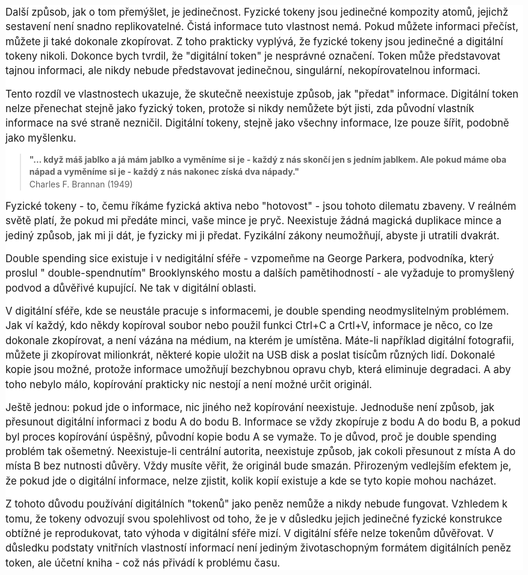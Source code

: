 <big>Další způsob, jak o tom přemýšlet, je jedinečnost. Fyzické tokeny jsou jedinečné kompozity atomů, jejichž sestavení není 
snadno replikovatelné. Čistá informace tuto vlastnost nemá. Pokud můžete informaci přečíst, můžete ji také dokonale zkopírovat. 
Z toho prakticky vyplývá, že fyzické tokeny jsou jedinečné a digitální tokeny nikoli. Dokonce bych tvrdil, že "digitální token" 
je nesprávné označení. Token může představovat tajnou informaci, ale nikdy nebude představovat jedinečnou, singulární, 
nekopírovatelnou informaci.</big>

<big>Tento rozdíl ve vlastnostech ukazuje, že skutečně neexistuje způsob, jak "předat" informace. Digitální token nelze přenechat 
stejně jako fyzický token, protože si nikdy nemůžete být jisti, zda původní vlastník informace na své straně nezničil. Digitální 
tokeny, stejně jako všechny informace, lze pouze šířit, podobně jako myšlenku.</big>

> <b>"... když máš jablko a já mám jablko a vyměníme si je - každý z nás skončí jen s jedním jablkem. Ale pokud máme oba nápad 
> a vyměníme si je - každý z nás nakonec získá dva nápady."</b>
> <br>Charles F. Brannan (1949)

<big>Fyzické tokeny - to, čemu říkáme fyzická aktiva nebo "hotovost" - jsou tohoto dilematu zbaveny. V reálném světě platí, že pokud 
mi předáte minci, vaše mince je pryč. Neexistuje žádná magická duplikace mince a jediný způsob, jak mi ji dát, je fyzicky mi ji předat. 
Fyzikální zákony neumožňují, abyste ji utratili dvakrát.</big>

<big>Double spending sice existuje i v nedigitální sféře - vzpomeňme na George Parkera, podvodníka, který proslul " double-spendnutím" 
Brooklynského mostu a dalších pamětihodností - ale vyžaduje to promyšlený podvod a důvěřivé kupující. Ne tak v digitální oblasti.</big>

<big>V digitální sféře, kde se neustále pracuje s informacemi, je double spending neodmyslitelným problémem. Jak ví každý, kdo někdy 
kopíroval soubor nebo použil funkci Ctrl+C a Crtl+V, informace je něco, co lze dokonale zkopírovat, a není vázána na médium, na kterém 
je umístěna. Máte-li například digitální fotografii, můžete ji zkopírovat milionkrát, některé kopie uložit na USB disk a poslat tisícům 
různých lidí. Dokonalé kopie jsou možné, protože informace umožňují bezchybnou opravu chyb, která eliminuje degradaci. A aby toho 
nebylo málo, kopírování prakticky nic nestojí a není možné určit originál.</big>

<big>Ještě jednou: pokud jde o informace, nic jiného než kopírování neexistuje. Jednoduše není způsob, jak přesunout digitální informaci 
z bodu A do bodu B. Informace se vždy zkopíruje z bodu A do bodu B, a pokud byl proces kopírování úspěšný, původní kopie bodu A se vymaže. 
To je důvod, proč je double spending problém tak ošemetný. Neexistuje-li centrální autorita, neexistuje způsob, jak cokoli přesunout 
z místa A do místa B bez nutnosti důvěry. Vždy musíte věřit, že originál bude smazán. Přirozeným vedlejším efektem je, že pokud jde 
o digitální informace, nelze zjistit, kolik kopií existuje a kde se tyto kopie mohou nacházet.</big>

<big>Z tohoto důvodu používání digitálních "tokenů" jako peněz nemůže a nikdy nebude fungovat. Vzhledem k tomu, že tokeny odvozují svou 
spolehlivost od toho, že je v důsledku jejich jedinečné fyzické konstrukce obtížné je reprodukovat, tato výhoda v digitální sféře mizí. 
V digitální sféře nelze tokenům důvěřovat. V důsledku podstaty vnitřních vlastností informací není jediným životaschopným formátem 
digitálních peněz token, ale účetní kniha - což nás přivádí k problému času.</big>
